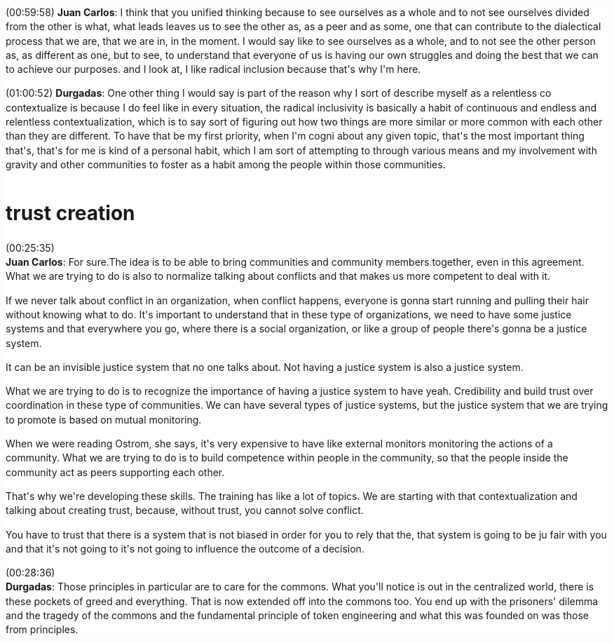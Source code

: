 (00:59:58)
**Juan Carlos**:    I think that you unified thinking because to see ourselves as a whole and to not see ourselves divided from the other is what, what leads leaves us to see the other as, as a peer and as some, one that can contribute to the dialectical process that we are, that we are in, in the moment. I would say like to see ourselves as a whole, and to not see the other person as, as different as one, but to see, to understand that everyone of us is having our own struggles and doing the best that we can to achieve our purposes. and I look at, I like radical inclusion because that's why I'm here.  

(01:00:52)
**Durgadas**:    One other thing I would say is part of the reason why I sort of describe myself as a relentless co contextualize is because I do feel like in every situation, the radical inclusivity is basically a habit of continuous and endless and relentless contextualization, which is to say sort of figuring out how two things are more similar or more common with each other than they are different. To have that be my first priority, when I'm cogni about any given topic, that's the most important thing that's, that's for me is kind of a personal habit, which I am sort of attempting to through various means and my involvement with gravity and other communities to foster as a habit among the people within those communities.  

# trust creation

(00:25:35)    
**Juan Carlos**:    For sure.The idea is to be able to bring communities and community members together, even in this agreement. What we are trying to do is also to normalize talking about conflicts and that makes us more competent to deal with it. 

If we never talk about conflict in an organization, when conflict happens, everyone is gonna start running and pulling their hair without knowing what to do. It's important to understand that in these type of organizations, we need to have some justice systems and that everywhere you go, where there is a social organization, or like a group of people there's gonna be a justice system. 

It can be an invisible justice system that no one talks about. Not having a justice system is also a justice system.  

What we are trying to do is to recognize the importance of having a justice system to have yeah. Credibility and build trust over coordination in these type of communities. We can have several types of justice systems, but the justice system that we are trying to promote is based on mutual monitoring. 

When we were reading Ostrom, she says, it's very expensive to have like external monitors monitoring the actions of a community. What we are trying to do is to build competence within people in the community, so that the people inside the community act as peers supporting each other. 

That's why we're developing these skills. The training has like a lot of topics. We are starting with that contextualization and talking about creating trust, because, without trust, you cannot solve conflict. 

You have to trust that there is a system that is not biased in order for you to rely that the, that system is going to be ju fair with you and that it's not going to it's not going to influence the outcome of a decision.  

(00:28:36)    
**Durgadas**:    Those principles in particular are to care for the commons. What you'll notice is out in the centralized world, there is these pockets of greed and everything. That is now extended off into the commons too. You end up with the prisoners' dilemma and the tragedy of the commons and the fundamental principle of token engineering and what this was founded on was those from principles. 
